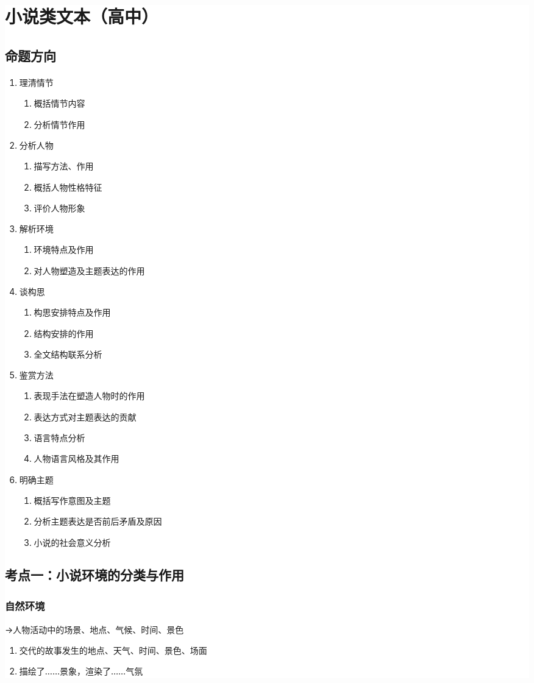 # 小说类文本（高中）

## 命题方向

1. 理清情节
   
    1. 概括情节内容
    
    2. 分析情节作用

2. 分析人物
   
    1. 描写方法、作用
    
    2. 概括人物性格特征
    
    3. 评价人物形象

3. 解析环境
   
    1. 环境特点及作用
    
    2. 对人物塑造及主题表达的作用

4. 谈构思
   
    1. 构思安排特点及作用
    
    2. 结构安排的作用
    
    3. 全文结构联系分析

5. 鉴赏方法
   
    1. 表现手法在塑造人物时的作用
    
    2. 表达方式对主题表达的贡献
    
    3. 语言特点分析
    
    4. 人物语言风格及其作用

6. 明确主题
   
    1. 概括写作意图及主题
    
    2. 分析主题表达是否前后矛盾及原因
    
    3. 小说的社会意义分析

## 考点一：小说环境的分类与作用

### 自然环境

$\longrightarrow$人物活动中的场景、地点、气候、时间、景色

1. 交代的故事发生的地点、天气、时间、景色、场面
   
2. 描绘了……景象，渲染了……气氛
   
